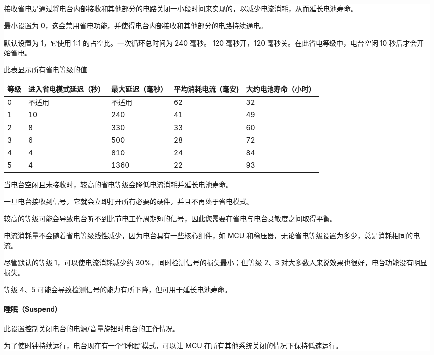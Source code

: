 接收省电是通过将电台内部接收和其他部分的电路关闭一小段时间来实现的，以减少电流消耗，从而延长电池寿命。

最小设置为 0，这会禁用省电功能，并使得电台内部接收和其他部分的电路持续通电。

默认设置为 1，它使用 1:1 的占空比。一次循环总时间为 240 毫秒。 120 毫秒开，120 毫秒关。在此省电等级中，电台空闲 10 秒后才会开始省电。

此表显示所有省电等级的值

| 等级 | 进入省电模式延迟（秒） | 最大延迟（毫秒） | 平均消耗电流（毫安) | 大约电池寿命（小时） |
| ---- | ---------------------- | ---------------- | ------------------- | -------------------- |
| 0    | 不适用                 | 不适用           | 62                  | 32                   |
| 1    | 10                     | 240              | 41                  | 49                   |
| 2    | 8                      | 330              | 33                  | 60                   |
| 3    | 6                      | 500              | 28                  | 72                   |
| 4    | 4                      | 810              | 24                  | 84                   |
| 5    | 4                      | 1360             | 22                  | 93                   |

当电台空闲且未接收时，较高的省电等级会降低电流消耗并延长电池寿命。

一旦电台接收到信号，它就会立即打开所有必要的硬件，并且不再处于省电模式。

较高的等级可能会导致电台听不到比节电工作周期短的信号，因此您需要在省电与电台灵敏度之间取得平衡。

电流消耗量不会随着省电等级线性减少，因为电台具有一些核心组件，如 MCU 和稳压器，无论省电等级设置为多少，总是消耗相同的电流。

尽管默认的等级 1，可以使电流消耗减少约 30%，同时检测信号的损失最小；但等级 2、3 对大多数人来说效果也很好，电台功能没有明显损失。

等级 4、5 可能会导致检测信号的能力有所下降，但可用于延长电池寿命。

#### 睡眠（Suspend）

此设置控制关闭电台的电源/音量旋钮时电台的工作情况。

为了使时钟持续运行，电台现在有一个“睡眠”模式，可以让 MCU 在所有其他系统关闭的情况下保持低速运行。

